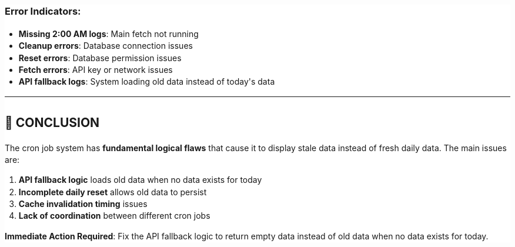 ### **Error Indicators**:

- **Missing 2:00 AM logs**: Main fetch not running
- **Cleanup errors**: Database connection issues
- **Reset errors**: Database permission issues
- **Fetch errors**: API key or network issues
- **API fallback logs**: System loading old data instead of today's data

---

## 🎯 CONCLUSION

The cron job system has **fundamental logical flaws** that cause it to display stale data instead of fresh daily data. The main issues are:

1. **API fallback logic** loads old data when no data exists for today
2. **Incomplete daily reset** allows old data to persist
3. **Cache invalidation timing** issues
4. **Lack of coordination** between different cron jobs

**Immediate Action Required**: Fix the API fallback logic to return empty data instead of old data when no data exists for today.
